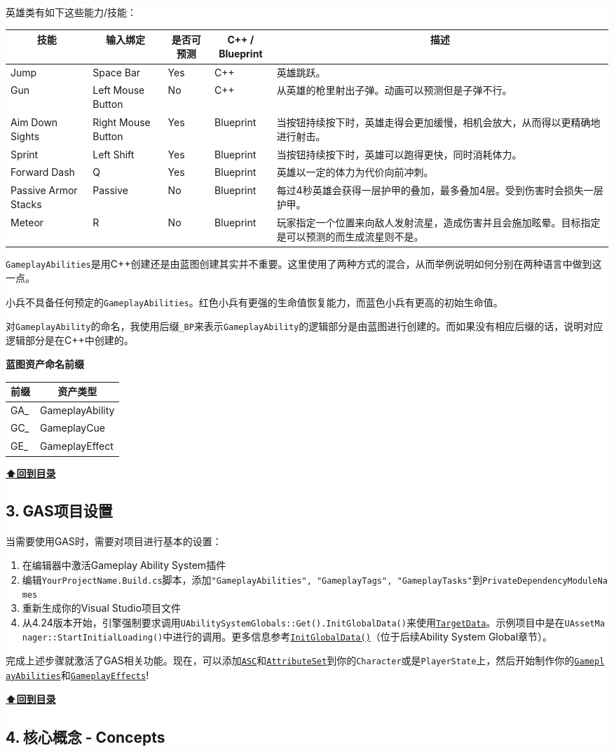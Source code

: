 英雄类有如下这些能力/技能：

| 技能                 | 输入绑定           | 是否可预测 | C++ / Blueprint | 描述                                                         |
| -------------------- | ------------------ | ---------- | --------------- | ------------------------------------------------------------ |
| Jump                 | Space Bar          | Yes        | C++             | 英雄跳跃。                                                   |
| Gun                  | Left Mouse Button  | No         | C++             | 从英雄的枪里射出子弹。动画可以预测但是子弹不行。             |
| Aim Down Sights      | Right Mouse Button | Yes        | Blueprint       | 当按钮持续按下时，英雄走得会更加缓慢，相机会放大，从而得以更精确地进行射击。 |
| Sprint               | Left Shift         | Yes        | Blueprint       | 当按钮持续按下时，英雄可以跑得更快，同时消耗体力。           |
| Forward Dash         | Q                  | Yes        | Blueprint       | 英雄以一定的体力为代价向前冲刺。                             |
| Passive Armor Stacks | Passive            | No         | Blueprint       | 每过4秒英雄会获得一层护甲的叠加，最多叠加4层。受到伤害时会损失一层护甲。 |
| Meteor               | R                  | No         | Blueprint       | 玩家指定一个位置来向敌人发射流星，造成伤害并且会施加眩晕。目标指定是可以预测的而生成流星则不是。 |

`GameplayAbilities`是用C++创建还是由蓝图创建其实并不重要。这里使用了两种方式的混合，从而举例说明如何分别在两种语言中做到这一点。

小兵不具备任何预定的`GameplayAbilities`。红色小兵有更强的生命值恢复能力，而蓝色小兵有更高的初始生命值。

对`GameplayAbility`的命名，我使用后缀`_BP`来表示`GameplayAbility`的逻辑部分是由蓝图进行创建的。而如果没有相应后缀的话，说明对应逻辑部分是在C++中创建的。

**蓝图资产命名前缀**

| 前缀 | 资产类型        |
| ---- | --------------- |
| GA_  | GameplayAbility |
| GC_  | GameplayCue     |
| GE_  | GameplayEffect  |

**[⬆回到目录](#table-of-contents)**

<a name="setup"></a>

## 3. GAS项目设置

当需要使用GAS时，需要对项目进行基本的设置：

1. 在编辑器中激活Gameplay Ability System插件
1. 编辑`YourProjectName.Build.cs`脚本，添加`"GameplayAbilities", "GameplayTags", "GameplayTasks"`到`PrivateDependencyModuleNames`
1. 重新生成你的Visual Studio项目文件
1. 从4.24版本开始，引擎强制要求调用`UAbilitySystemGlobals::Get().InitGlobalData()`来使用[`TargetData`](#concepts-targeting-data)。示例项目中是在`UAssetManager::StartInitialLoading()`中进行的调用。更多信息参考[`InitGlobalData()`](#concepts-asg-initglobaldata)（位于后续Ability System Global章节）。

完成上述步骤就激活了GAS相关功能。现在，可以添加[`ASC`](#concepts-asc)和[`AttributeSet`](#concepts-as)到你的`Character`或是`PlayerState`上，然后开始制作你的[`GameplayAbilities`](#concepts-ga)和[`GameplayEffects`](#concepts-ge)!

**[⬆回到目录](#table-of-contents)**

<a name="concepts"></a>

## 4. 核心概念 - Concepts
